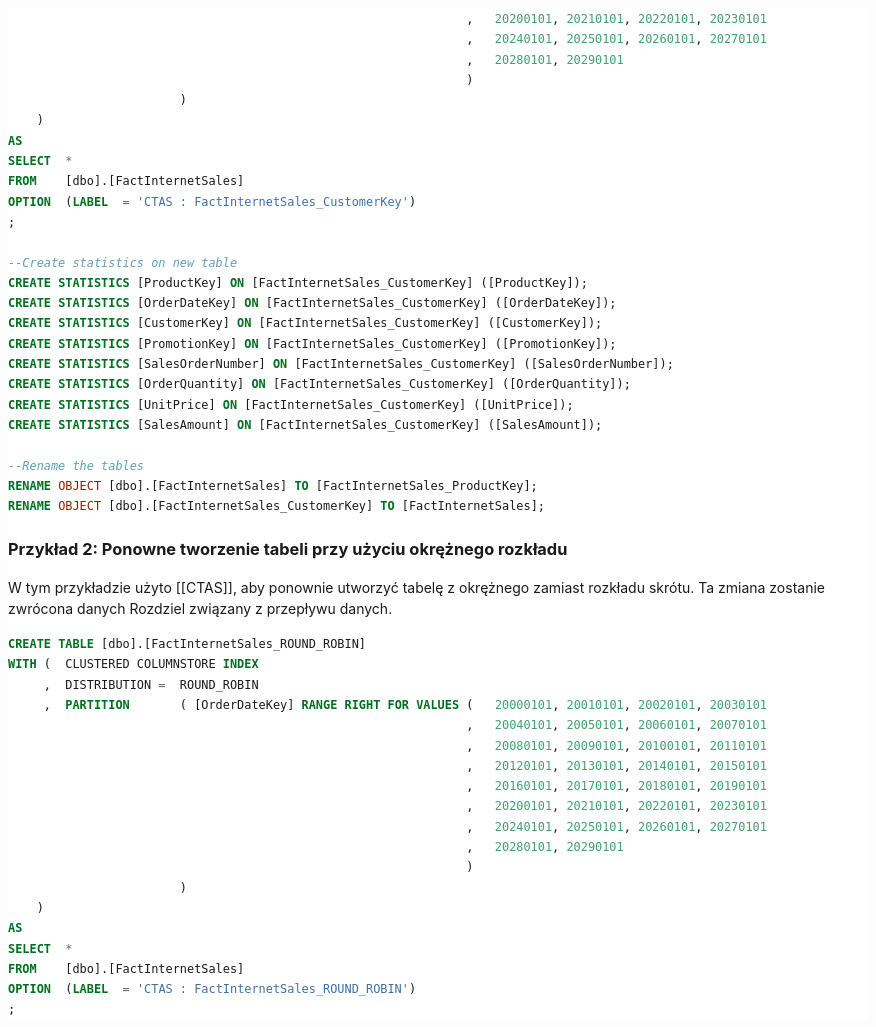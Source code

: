 ```sql
                                                                ,   20200101, 20210101, 20220101, 20230101
                                                                ,   20240101, 20250101, 20260101, 20270101
                                                                ,   20280101, 20290101
                                                                )
                        )
    )
AS
SELECT  *
FROM    [dbo].[FactInternetSales]
OPTION  (LABEL  = 'CTAS : FactInternetSales_CustomerKey')
;

--Create statistics on new table
CREATE STATISTICS [ProductKey] ON [FactInternetSales_CustomerKey] ([ProductKey]);
CREATE STATISTICS [OrderDateKey] ON [FactInternetSales_CustomerKey] ([OrderDateKey]);
CREATE STATISTICS [CustomerKey] ON [FactInternetSales_CustomerKey] ([CustomerKey]);
CREATE STATISTICS [PromotionKey] ON [FactInternetSales_CustomerKey] ([PromotionKey]);
CREATE STATISTICS [SalesOrderNumber] ON [FactInternetSales_CustomerKey] ([SalesOrderNumber]);
CREATE STATISTICS [OrderQuantity] ON [FactInternetSales_CustomerKey] ([OrderQuantity]);
CREATE STATISTICS [UnitPrice] ON [FactInternetSales_CustomerKey] ([UnitPrice]);
CREATE STATISTICS [SalesAmount] ON [FactInternetSales_CustomerKey] ([SalesAmount]);

--Rename the tables
RENAME OBJECT [dbo].[FactInternetSales] TO [FactInternetSales_ProductKey];
RENAME OBJECT [dbo].[FactInternetSales_CustomerKey] TO [FactInternetSales];
```

### <a name="example-2-re-create-the-table-using-round-robin-distribution"></a>Przykład 2: Ponowne tworzenie tabeli przy użyciu okrężnego rozkładu

W tym przykładzie użyto [[CTAS]], aby ponownie utworzyć tabelę z okrężnego zamiast rozkładu skrótu. Ta zmiana zostanie zwrócona danych Rozdziel związany z przepływu danych. 

```sql
CREATE TABLE [dbo].[FactInternetSales_ROUND_ROBIN] 
WITH (  CLUSTERED COLUMNSTORE INDEX
     ,  DISTRIBUTION =  ROUND_ROBIN
     ,  PARTITION       ( [OrderDateKey] RANGE RIGHT FOR VALUES (   20000101, 20010101, 20020101, 20030101
                                                                ,   20040101, 20050101, 20060101, 20070101
                                                                ,   20080101, 20090101, 20100101, 20110101
                                                                ,   20120101, 20130101, 20140101, 20150101
                                                                ,   20160101, 20170101, 20180101, 20190101
                                                                ,   20200101, 20210101, 20220101, 20230101
                                                                ,   20240101, 20250101, 20260101, 20270101
                                                                ,   20280101, 20290101
                                                                )
                        )
    )
AS
SELECT  *
FROM    [dbo].[FactInternetSales]
OPTION  (LABEL  = 'CTAS : FactInternetSales_ROUND_ROBIN')
;

```

[Omówienie]: ./sql-data-warehouse-tables-overview.md
[Typy danych]: ./sql-data-warehouse-tables-data-types.md
[Rozpowszechnianie]: ./sql-data-warehouse-tables-distribute.md
[Indeks]: ./sql-data-warehouse-tables-index.md
[Partition]: ./sql-data-warehouse-tables-partition.md
[Statystyki]: ./sql-data-warehouse-tables-statistics.md
[Tymczasowe]: ./sql-data-warehouse-tables-temporary.md
[Najważniejsze wskazówki magazynu danych SQL]: ./sql-data-warehouse-best-practices.md
[Monitorowanie kwerendy]: ./sql-data-warehouse-manage-monitor.md
[dbo.vTableSizes]: ./sql-data-warehouse-tables-overview.md#querying-table-sizes
[DBCC PDW_SHOWSPACEUSED()]: https://msdn.microsoft.com/library/mt204028.aspx